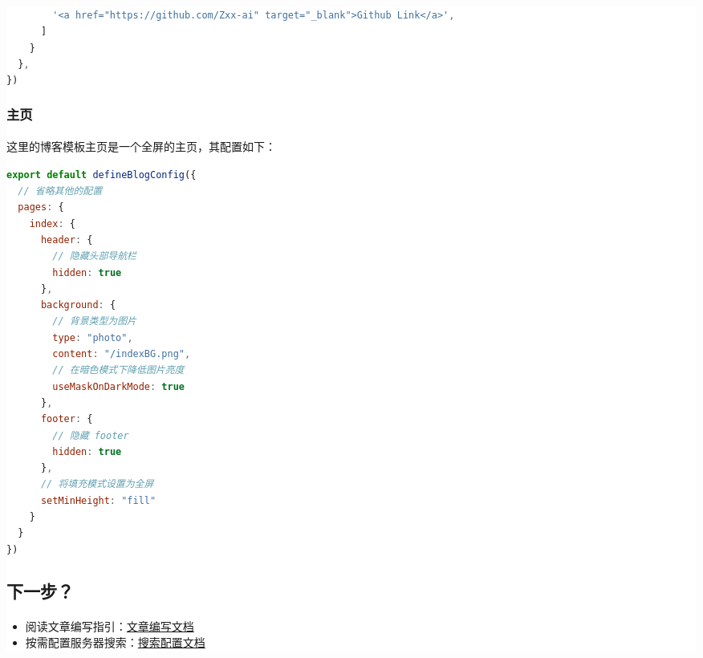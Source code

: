 ```js
        '<a href="https://github.com/Zxx-ai" target="_blank">Github Link</a>',
      ]
    }
  },
})
```

### 主页

这里的博客模板主页是一个全屏的主页，其配置如下：

```js
export default defineBlogConfig({
  // 省略其他的配置
  pages: {
    index: {
      header: {
        // 隐藏头部导航栏
        hidden: true
      },
      background: {
        // 背景类型为图片
        type: "photo",
        content: "/indexBG.png",
        // 在暗色模式下降低图片亮度
        useMaskOnDarkMode: true
      },
      footer: {
        // 隐藏 footer
        hidden: true
      },
      // 将填充模式设置为全屏
      setMinHeight: "fill"
    }
  }
})
```

## 下一步？

- 阅读文章编写指引：[文章编写文档](./%E7%BC%96%E5%86%99%E6%96%87%E7%AB%A0.md)
- 按需配置服务器搜索：[搜索配置文档](./搜索.md)